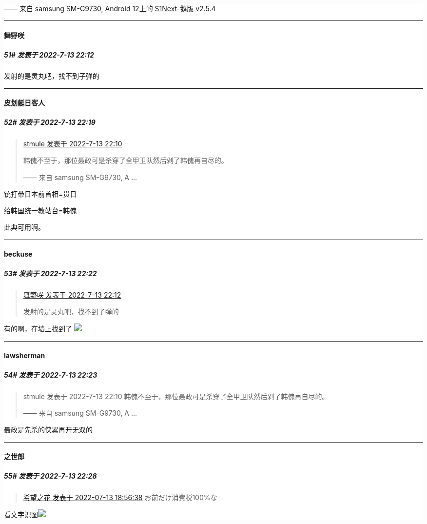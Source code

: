 —— 来自 samsung SM-G9730, Android 12上的 [S1Next-鹅版](https://github.com/ykrank/S1-Next/releases) v2.5.4

*****

####  舞野咲  
##### 51#       发表于 2022-7-13 22:12

发射的是灵丸吧，找不到子弹的

*****

####  皮划艇日客人  
##### 52#       发表于 2022-7-13 22:19

<blockquote><a href="httphttps://bbs.saraba1st.com/2b/forum.php?mod=redirect&amp;goto=findpost&amp;pid=56637556&amp;ptid=2080757" target="_blank">stmule 发表于 2022-7-13 22:10</a>

韩傀不至于，那位聂政可是杀穿了全甲卫队然后剁了韩傀再自尽的。

—— 来自 samsung SM-G9730, A ...</blockquote>
铳打带日本前首相=贯日

给韩国统一教站台=韩傀

此典可用啊。

*****

####  beckuse  
##### 53#       发表于 2022-7-13 22:22

<blockquote><a href="httphttps://bbs.saraba1st.com/2b/forum.php?mod=redirect&amp;goto=findpost&amp;pid=56637582&amp;ptid=2080757" target="_blank">舞野咲 发表于 2022-7-13 22:12</a>

发射的是灵丸吧，找不到子弹的</blockquote>
有的啊，在墙上找到了
<img src="http://wx2.sinaimg.cn/bmiddle/005SZ2Zygy1h45jcldv9lj30bk07o3zl.jpg" referrerpolicy="no-referrer">

*****

####  lawsherman  
##### 54#       发表于 2022-7-13 22:23

<blockquote>stmule 发表于 2022-7-13 22:10
韩傀不至于，那位聂政可是杀穿了全甲卫队然后剁了韩傀再自尽的。

—— 来自 samsung SM-G9730, A ...</blockquote>
聂政是先杀的侠累再开无双的

*****

####  之世郎  
##### 55#       发表于 2022-7-13 22:28

<blockquote><a href="httphttps://bbs.saraba1st.com/2b/forum.php?mod=redirect&amp;goto=findpost&amp;pid=56635073&amp;ptid=2080757" target="_blank">希望之花 发表于 2022-07-13 18:56:38</a>
お前だけ消費税100%な</blockquote>看文字识图<img src="https://static.saraba1st.com/image/smiley/face2017/062.gif" referrerpolicy="no-referrer">
